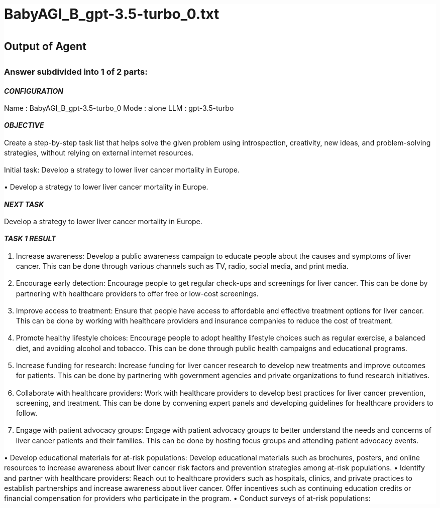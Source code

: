 # BabyAGI_B_gpt-3.5-turbo_0.txt
## Output of Agent
### Answer subdivided into 1 of 2 parts:

*****CONFIGURATION*****

Name  : BabyAGI_B_gpt-3.5-turbo_0
Mode  : alone
LLM   : gpt-3.5-turbo

*****OBJECTIVE*****

Create a step-by-step task list that helps solve the given problem using introspection, creativity, new ideas, and problem-solving strategies, without relying on external internet resources.

Initial task: Develop a strategy to lower liver cancer mortality in Europe.



 • Develop a strategy to lower liver cancer mortality in Europe.

*****NEXT TASK*****

Develop a strategy to lower liver cancer mortality in Europe.

*****TASK 1 RESULT*****

1. Increase awareness: Develop a public awareness campaign to educate people about the causes and symptoms of liver cancer. This can be done through various channels such as TV, radio, social media, and print media.

2. Encourage early detection: Encourage people to get regular check-ups and screenings for liver cancer. This can be done by partnering with healthcare providers to offer free or low-cost screenings.

3. Improve access to treatment: Ensure that people have access to affordable and effective treatment options for liver cancer. This can be done by working with healthcare providers and insurance companies to reduce the cost of treatment.

4. Promote healthy lifestyle choices: Encourage people to adopt healthy lifestyle choices such as regular exercise, a balanced diet, and avoiding alcohol and tobacco. This can be done through public health campaigns and educational programs.

5. Increase funding for research: Increase funding for liver cancer research to develop new treatments and improve outcomes for patients. This can be done by partnering with government agencies and private organizations to fund research initiatives.

6. Collaborate with healthcare providers: Work with healthcare providers to develop best practices for liver cancer prevention, screening, and treatment. This can be done by convening expert panels and developing guidelines for healthcare providers to follow.

7. Engage with patient advocacy groups: Engage with patient advocacy groups to better understand the needs and concerns of liver cancer patients and their families. This can be done by hosting focus groups and attending patient advocacy events.



 • Develop educational materials for at-risk populations: Develop educational materials such as brochures, posters, and online resources to increase awareness about liver cancer risk factors and prevention strategies among at-risk populations.
 • Identify and partner with healthcare providers: Reach out to healthcare providers such as hospitals, clinics, and private practices to establish partnerships and increase awareness about liver cancer. Offer incentives such as continuing education credits or financial compensation for providers who participate in the program.
 • Conduct surveys of at-risk populations:
